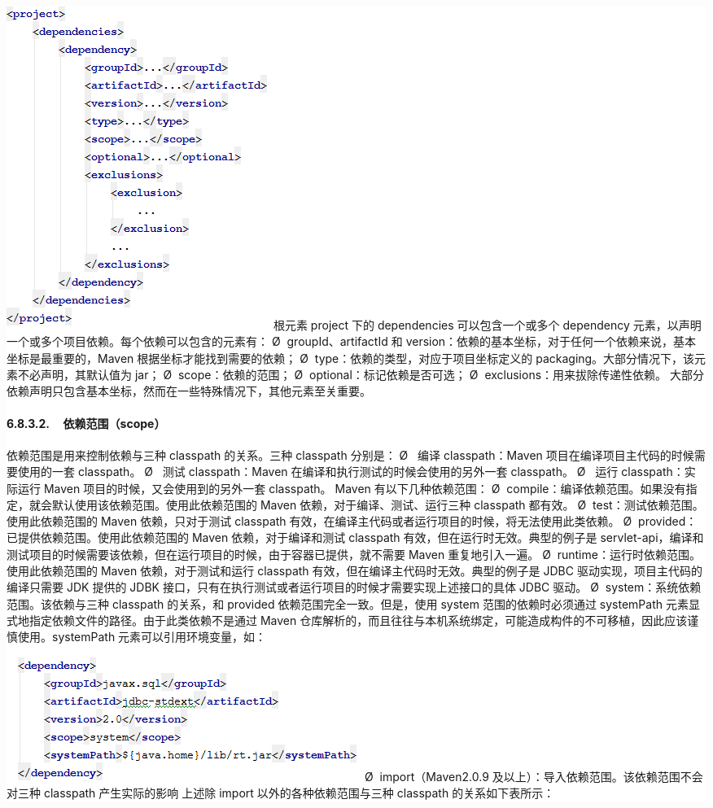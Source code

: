 ![](./maven/image/1682669234382.png)
根元素 project 下的 dependencies 可以包含一个或多个 dependency 元素，以声明一个或多个项目依赖。每个依赖可以包含的元素有：
Ø  groupId、artifactId 和 version：依赖的基本坐标，对于任何一个依赖来说，基本坐标是最重要的，Maven 根据坐标才能找到需要的依赖；
Ø  type：依赖的类型，对应于项目坐标定义的 packaging。大部分情况下，该元素不必声明，其默认值为 jar；
Ø  scope：依赖的范围；
Ø  optional：标记依赖是否可选；
Ø  exclusions：用来拔除传递性依赖。
大部分依赖声明只包含基本坐标，然而在一些特殊情况下，其他元素至关重要。

#### 6.8.3.2.     依赖范围（scope）

依赖范围是用来控制依赖与三种 classpath 的关系。三种 classpath 分别是：
Ø   编译 classpath：Maven 项目在编译项目主代码的时候需要使用的一套 classpath。
Ø   测试 classpath：Maven 在编译和执行测试的时候会使用的另外一套 classpath。
Ø   运行 classpath：实际运行 Maven 项目的时候，又会使用到的另外一套 classpath。
Maven 有以下几种依赖范围：
Ø  compile：编译依赖范围。如果没有指定，就会默认使用该依赖范围。使用此依赖范围的 Maven 依赖，对于编译、测试、运行三种 classpath 都有效。
Ø  test：测试依赖范围。使用此依赖范围的 Maven 依赖，只对于测试 classpath 有效，在编译主代码或者运行项目的时候，将无法使用此类依赖。
Ø  provided：已提供依赖范围。使用此依赖范围的 Maven 依赖，对于编译和测试 classpath 有效，但在运行时无效。典型的例子是 servlet-api，编译和测试项目的时候需要该依赖，但在运行项目的时候，由于容器已提供，就不需要 Maven 重复地引入一遍。
Ø  runtime：运行时依赖范围。使用此依赖范围的 Maven 依赖，对于测试和运行 classpath 有效，但在编译主代码时无效。典型的例子是 JDBC 驱动实现，项目主代码的编译只需要 JDK 提供的 JDBK 接口，只有在执行测试或者运行项目的时候才需要实现上述接口的具体 JDBC 驱动。
Ø  system：系统依赖范围。该依赖与三种 classpath 的关系，和 provided 依赖范围完全一致。但是，使用 system 范围的依赖时必须通过 systemPath 元素显式地指定依赖文件的路径。由于此类依赖不是通过 Maven 仓库解析的，而且往往与本机系统绑定，可能造成构件的不可移植，因此应该谨慎使用。systemPath 元素可以引用环境变量，如：

![](./maven/image/1682669234600.png)
Ø  import（Maven2.0.9 及以上）：导入依赖范围。该依赖范围不会对三种 classpath 产生实际的影响
上述除 import 以外的各种依赖范围与三种 classpath 的关系如下表所示：
